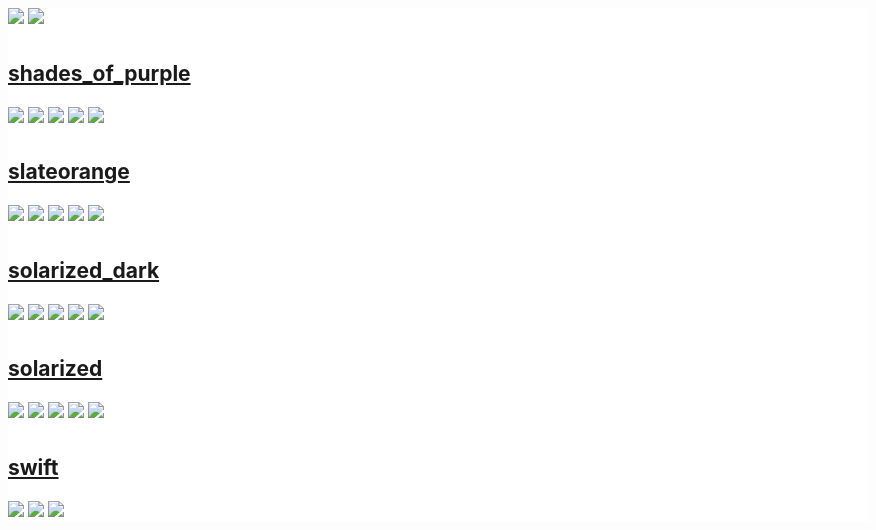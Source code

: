 [![](https://raw.githubusercontent.com/winsphinx/winsphinx/master/profile-summary-card-output/rose_pine/3-stats.svg)](https://github.com/vn7n24fzkq/github-profile-summary-cards) [![](https://raw.githubusercontent.com/winsphinx/winsphinx/master/profile-summary-card-output/rose_pine/4-productive-time.svg)](https://github.com/vn7n24fzkq/github-profile-summary-cards)
## [shades_of_purple](./shades_of_purple/README.md)
[![](https://raw.githubusercontent.com/winsphinx/winsphinx/master/profile-summary-card-output/shades_of_purple/0-profile-details.svg)](https://github.com/vn7n24fzkq/github-profile-summary-cards)
[![](https://raw.githubusercontent.com/winsphinx/winsphinx/master/profile-summary-card-output/shades_of_purple/1-repos-per-language.svg)](https://github.com/vn7n24fzkq/github-profile-summary-cards) [![](https://raw.githubusercontent.com/winsphinx/winsphinx/master/profile-summary-card-output/shades_of_purple/2-most-commit-language.svg)](https://github.com/vn7n24fzkq/github-profile-summary-cards)
[![](https://raw.githubusercontent.com/winsphinx/winsphinx/master/profile-summary-card-output/shades_of_purple/3-stats.svg)](https://github.com/vn7n24fzkq/github-profile-summary-cards) [![](https://raw.githubusercontent.com/winsphinx/winsphinx/master/profile-summary-card-output/shades_of_purple/4-productive-time.svg)](https://github.com/vn7n24fzkq/github-profile-summary-cards)
## [slateorange](./slateorange/README.md)
[![](https://raw.githubusercontent.com/winsphinx/winsphinx/master/profile-summary-card-output/slateorange/0-profile-details.svg)](https://github.com/vn7n24fzkq/github-profile-summary-cards)
[![](https://raw.githubusercontent.com/winsphinx/winsphinx/master/profile-summary-card-output/slateorange/1-repos-per-language.svg)](https://github.com/vn7n24fzkq/github-profile-summary-cards) [![](https://raw.githubusercontent.com/winsphinx/winsphinx/master/profile-summary-card-output/slateorange/2-most-commit-language.svg)](https://github.com/vn7n24fzkq/github-profile-summary-cards)
[![](https://raw.githubusercontent.com/winsphinx/winsphinx/master/profile-summary-card-output/slateorange/3-stats.svg)](https://github.com/vn7n24fzkq/github-profile-summary-cards) [![](https://raw.githubusercontent.com/winsphinx/winsphinx/master/profile-summary-card-output/slateorange/4-productive-time.svg)](https://github.com/vn7n24fzkq/github-profile-summary-cards)
## [solarized_dark](./solarized_dark/README.md)
[![](https://raw.githubusercontent.com/winsphinx/winsphinx/master/profile-summary-card-output/solarized_dark/0-profile-details.svg)](https://github.com/vn7n24fzkq/github-profile-summary-cards)
[![](https://raw.githubusercontent.com/winsphinx/winsphinx/master/profile-summary-card-output/solarized_dark/1-repos-per-language.svg)](https://github.com/vn7n24fzkq/github-profile-summary-cards) [![](https://raw.githubusercontent.com/winsphinx/winsphinx/master/profile-summary-card-output/solarized_dark/2-most-commit-language.svg)](https://github.com/vn7n24fzkq/github-profile-summary-cards)
[![](https://raw.githubusercontent.com/winsphinx/winsphinx/master/profile-summary-card-output/solarized_dark/3-stats.svg)](https://github.com/vn7n24fzkq/github-profile-summary-cards) [![](https://raw.githubusercontent.com/winsphinx/winsphinx/master/profile-summary-card-output/solarized_dark/4-productive-time.svg)](https://github.com/vn7n24fzkq/github-profile-summary-cards)
## [solarized](./solarized/README.md)
[![](https://raw.githubusercontent.com/winsphinx/winsphinx/master/profile-summary-card-output/solarized/0-profile-details.svg)](https://github.com/vn7n24fzkq/github-profile-summary-cards)
[![](https://raw.githubusercontent.com/winsphinx/winsphinx/master/profile-summary-card-output/solarized/1-repos-per-language.svg)](https://github.com/vn7n24fzkq/github-profile-summary-cards) [![](https://raw.githubusercontent.com/winsphinx/winsphinx/master/profile-summary-card-output/solarized/2-most-commit-language.svg)](https://github.com/vn7n24fzkq/github-profile-summary-cards)
[![](https://raw.githubusercontent.com/winsphinx/winsphinx/master/profile-summary-card-output/solarized/3-stats.svg)](https://github.com/vn7n24fzkq/github-profile-summary-cards) [![](https://raw.githubusercontent.com/winsphinx/winsphinx/master/profile-summary-card-output/solarized/4-productive-time.svg)](https://github.com/vn7n24fzkq/github-profile-summary-cards)
## [swift](./swift/README.md)
[![](https://raw.githubusercontent.com/winsphinx/winsphinx/master/profile-summary-card-output/swift/0-profile-details.svg)](https://github.com/vn7n24fzkq/github-profile-summary-cards)
[![](https://raw.githubusercontent.com/winsphinx/winsphinx/master/profile-summary-card-output/swift/1-repos-per-language.svg)](https://github.com/vn7n24fzkq/github-profile-summary-cards) [![](https://raw.githubusercontent.com/winsphinx/winsphinx/master/profile-summary-card-output/swift/2-most-commit-language.svg)](https://github.com/vn7n24fzkq/github-profile-summary-cards)